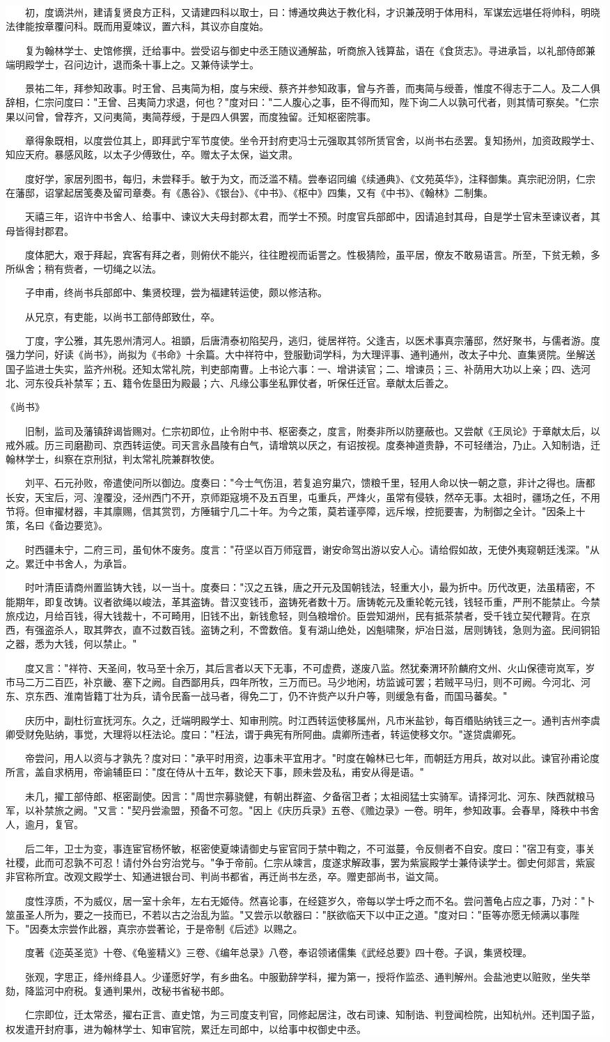 　　初，度谪洪州，建请复贤良方正科，又请建四科以取士，曰：博通坟典达于教化科，才识兼茂明于体用科，军谋宏远堪任将帅科，明晓法律能按章覆问科。既而用夏竦议，置六科，其议亦自度始。

　　复为翰林学士、史馆修撰，迁给事中。尝受诏与御史中丞王随议通解盐，听商旅入钱算盐，语在《食货志》。寻进承旨，以礼部侍郎兼端明殿学士，召问边计，退而条十事上之。又兼侍读学士。

　　景祐二年，拜参知政事。时王曾、吕夷简为相，度与宋绶、蔡齐并参知政事，曾与齐善，而夷简与绶善，惟度不得志于二人。及二人俱辞相，仁宗问度曰："王曾、吕夷简力求退，何也？"度对曰："二人腹心之事，臣不得而知，陛下询二人以孰可代者，则其情可察矣。"仁宗果以问曾，曾荐齐，又问夷简，夷简荐绶，于是四人俱罢，而度独留。迁知枢密院事。

　　章得象既相，以度尝位其上，即拜武宁军节度使。坐令开封府吏冯士元强取其邻所赁官舍，以尚书右丞罢。复知扬州，加资政殿学士、知应天府。暴感风眩，以太子少傅致仕，卒。赠太子太保，谥文肃。

　　度好学，家居列图书，每归，未尝释手。敏于为文，而泛滥不精。尝奉诏同编《续通典》、《文苑英华》，注释御集。真宗祀汾阴，仁宗在藩邸，诏掌起居笺奏及留司章奏。有《愚谷》、《银台》、《中书》、《枢中》四集，又有《中书》、《翰林》二制集。

　　天禧三年，诏许中书舍人、给事中、谏议大夫母封郡太君，而学士不预。时度官兵部郎中，因请追封其母，自是学士官未至谏议者，其母皆得封郡君。

　　度体肥大，艰于拜起，宾客有拜之者，则俯伏不能兴，往往瞪视而诟詈之。性极猜险，虽平居，僚友不敢易语言。所至，下贫无赖，多所纵舍；稍有赀者，一切绳之以法。

　　子申甫，终尚书兵部郎中、集贤校理，尝为福建转运使，颇以修洁称。

　　从兄京，有吏能，以尚书工部侍郎致仕，卒。

　　丁度，字公雅，其先恩州清河人。祖顗，后唐清泰初陷契丹，逃归，徙居祥符。父逢吉，以医术事真宗藩邸，然好聚书，与儒者游。度强力学问，好读《尚书》，尚拟为《书命》十余篇。大中祥符中，登服勤词学科，为大理评事、通判通州，改太子中允、直集贤院。坐解送国子监进士失实，监齐州税。还知太常礼院，判吏部南曹。上书论六事：一、增讲读官；二、增谏员；三、补荫用大功以上亲；四、选河北、河东役兵补禁军；五、籍令佐垦田为殿最；六、凡缘公事坐私罪仗者，听保任迁官。章献太后善之。

《尚书》

　　旧制，监司及藩镇辞谒皆赐对。仁宗初即位，止令附中书、枢密奏之，度言，附奏非所以防壅蔽也。又尝献《王凤论》于章献太后，以戒外戚。历三司磨勘司、京西转运使。司天言永昌陵有白气，请增筑以厌之，有诏按视。度奏神道贵静，不可轻缮治，乃止。入知制诰，迁翰林学士，纠察在京刑狱，判太常礼院兼群牧使。

　　刘平、石元孙败，帝遣使问所以御边。度奏曰："今士气伤沮，若复追穷巢穴，馈粮千里，轻用人命以快一朝之意，非计之得也。唐都长安，天宝后，河、湟覆没，泾州西门不开，京师距寇境不及五百里，屯重兵，严烽火，虽常有侵轶，然卒无事。太祖时，疆场之任，不用节将。但审擢材器，丰其廪赐，信其赏罚，方陲辑宁几二十年。为今之策，莫若谨亭障，远斥堠，控扼要害，为制御之全计。"因条上十策，名曰《备边要览》。

　　时西疆未宁，二府三司，虽旬休不废务。度言："苻坚以百万师寇晋，谢安命驾出游以安人心。请给假如故，无使外夷窥朝廷浅深。"从之。累迁中书舍人，为承旨。

　　时叶清臣请商州置监铸大钱，以一当十。度奏曰："汉之五铢，唐之开元及国朝钱法，轻重大小，最为折中。历代改更，法虽精密，不能期年，即复改铸。议者欲绳以峻法，革其盗铸。昔汉变钱币，盗铸死者数十万。唐铸乾元及重轮乾元钱，钱轻币重，严刑不能禁止。今禁旅戍边，月给百钱，得大钱裁十，不可畸用，旧钱不出，新钱愈轻，则刍粮增价。臣尝知湖州，民有抵茶禁者，受千钱立契代鞭背。在京西，有强盗杀人，取其弊衣，直不过数百钱。盗铸之利，不啻数倍。复有湖山绝处，凶魁啸聚，炉冶日滋，居则铸钱，急则为盗。民间铜铅之器，悉为大钱，何以禁止。"

　　度又言："祥符、天圣间，牧马至十余万，其后言者以天下无事，不可虚费，遂废八监。然犹秦渭环阶麟府文州、火山保德岢岚军，岁市马二万二百匹，补京畿、塞下之阙。自西鄙用兵，四年所牧，三万而已。马少地闲，坊监诚可罢；若贼平马归，则不可阙。今河北、河东、京东西、淮南皆籍丁壮为兵，请令民畜一战马者，得免二丁，仍不许赀产以升户等，则缓急有备，而国马蕃矣。"

　　庆历中，副杜衍宣抚河东。久之，迁端明殿学士、知审刑院。时江西转运使移属州，凡市米盐钞，每百缗贴纳钱三之一。通判吉州李虞卿受财免贴纳，事觉，大理将以枉法论。度曰："枉法，谓于典宪有所阿曲。虞卿所违者，转运使移文尔。"遂贷虞卿死。

　　帝尝问，用人以资与才孰先？度对曰："承平时用资，边事未平宜用才。"时度在翰林已七年，而朝廷方用兵，故对以此。谏官孙甫论度所言，盖自求柄用，帝谕辅臣曰："度在侍从十五年，数论天下事，顾未尝及私，甫安从得是语。"

　　未几，擢工部侍郎、枢密副使。因言："周世宗募骁健，有朝出群盗、夕备宿卫者；太祖阅猛士实骑军。请择河北、河东、陕西就粮马军，以补禁旅之阙。"又言："契丹尝渝盟，预备不可忽。"因上《庆历兵录》五卷、《赡边录》一卷。明年，参知政事。会春旱，降秩中书舍人，逾月，复官。

　　后二年，卫士为变，事连宦官杨怀敏，枢密使夏竦请御史与宦官同于禁中鞫之，不可滋蔓，令反侧者不自安。度曰："宿卫有变，事关社稷，此而可忍孰不可忍！请付外台穷治党与。"争于帝前。仁宗从竦言，度遂求解政事，罢为紫宸殿学士兼侍读学士。御史何郯言，紫宸非官称所宜。改观文殿学士、知通进银台司、判尚书都省，再迁尚书左丞，卒。赠吏部尚书，谥文简。

　　度性淳质，不为威仪，居一室十余年，左右无姬侍。然喜论事，在经筵岁久，帝每以学士呼之而不名。尝问蓍龟占应之事，乃对："卜筮虽圣人所为，要之一技而已，不若以古之治乱为监。"又尝示以欹器曰："朕欲临天下以中正之道。"度对曰："臣等亦愿无倾满以事陛下。"因奏太宗尝作此器，真宗亦尝著论，于是帝制《后述》以赐之。

　　度著《迩英圣览》十卷、《龟鉴精义》三卷、《编年总录》八卷，奉诏领诸儒集《武经总要》四十卷。子讽，集贤校理。

　　张观，字思正，绛州绛县人。少谨愿好学，有乡曲名。中服勤辞学科，擢为第一，授将作监丞、通判解州。会盐池吏以赃败，坐失举劾，降监河中府税。复通判果州，改秘书省秘书郎。

　　仁宗即位，迁太常丞，擢右正言、直史馆，为三司度支判官，同修起居注，改右司谏、知制诰、判登闻检院，出知杭州。还判国子监，权发遣开封府事，进为翰林学士、知审官院，累迁左司郎中，以给事中权御史中丞。
